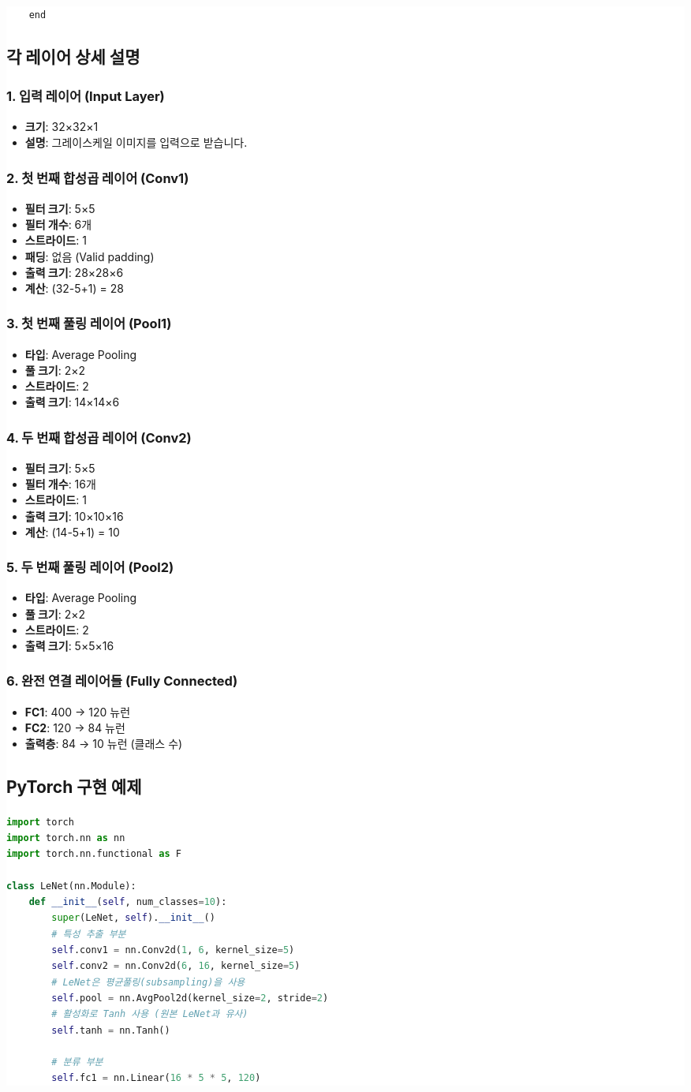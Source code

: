 ```mermaid
    end
```

## 각 레이어 상세 설명

### 1. 입력 레이어 (Input Layer)
- **크기**: 32×32×1
- **설명**: 그레이스케일 이미지를 입력으로 받습니다.

### 2. 첫 번째 합성곱 레이어 (Conv1)
- **필터 크기**: 5×5
- **필터 개수**: 6개
- **스트라이드**: 1
- **패딩**: 없음 (Valid padding)
- **출력 크기**: 28×28×6
- **계산**: (32-5+1) = 28

### 3. 첫 번째 풀링 레이어 (Pool1)
- **타입**: Average Pooling
- **풀 크기**: 2×2
- **스트라이드**: 2
- **출력 크기**: 14×14×6

### 4. 두 번째 합성곱 레이어 (Conv2)
- **필터 크기**: 5×5
- **필터 개수**: 16개
- **스트라이드**: 1
- **출력 크기**: 10×10×16
- **계산**: (14-5+1) = 10

### 5. 두 번째 풀링 레이어 (Pool2)
- **타입**: Average Pooling
- **풀 크기**: 2×2
- **스트라이드**: 2
- **출력 크기**: 5×5×16

### 6. 완전 연결 레이어들 (Fully Connected)
- **FC1**: 400 → 120 뉴런
- **FC2**: 120 → 84 뉴런
- **출력층**: 84 → 10 뉴런 (클래스 수)

## PyTorch 구현 예제

```python
import torch
import torch.nn as nn
import torch.nn.functional as F

class LeNet(nn.Module):
    def __init__(self, num_classes=10):
        super(LeNet, self).__init__()
        # 특성 추출 부분
        self.conv1 = nn.Conv2d(1, 6, kernel_size=5)
        self.conv2 = nn.Conv2d(6, 16, kernel_size=5)
        # LeNet은 평균풀링(subsampling)을 사용
        self.pool = nn.AvgPool2d(kernel_size=2, stride=2)
        # 활성화로 Tanh 사용 (원본 LeNet과 유사)
        self.tanh = nn.Tanh()
        
        # 분류 부분
        self.fc1 = nn.Linear(16 * 5 * 5, 120)
```